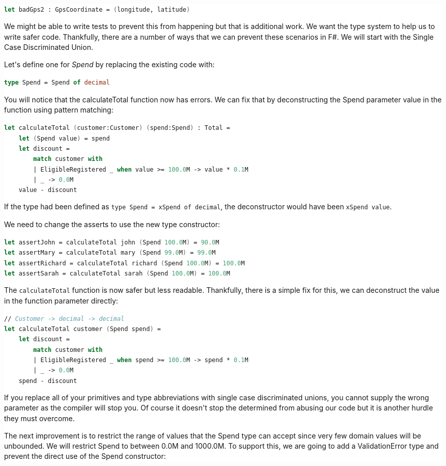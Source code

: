```fsharp
let badGps2 : GpsCoordinate = (longitude, latitude)
```

We might be able to write tests to prevent this from happening but that is additional work. We want the type system to help us to write safer code. Thankfully, there are a number of ways that we can prevent these scenarios in F#. We will start with the Single Case Discriminated Union.

Let's define one for *Spend* by replacing the existing code with:

```fsharp
type Spend = Spend of decimal
```



You will notice that the calculateTotal function now has errors. We can fix that by deconstructing the Spend parameter value in the function using pattern matching:

```fsharp
let calculateTotal (customer:Customer) (spend:Spend) : Total =
    let (Spend value) = spend
    let discount = 
        match customer with
        | EligibleRegistered _ when value >= 100.0M -> value * 0.1M
        | _ -> 0.0M
    value - discount
```

If the type had been defined as `type Spend = xSpend of decimal`, the deconstructor would have been `xSpend value`.

We need to change the asserts to use the new type constructor:

```fsharp
let assertJohn = calculateTotal john (Spend 100.0M) = 90.0M
let assertMary = calculateTotal mary (Spend 99.0M) = 99.0M
let assertRichard = calculateTotal richard (Spend 100.0M) = 100.0M
let assertSarah = calculateTotal sarah (Spend 100.0M) = 100.0M
```

The `calculateTotal` function is now safer but less readable. Thankfully, there is a simple fix for this, we can deconstruct the value in the function parameter directly:

```fsharp
// Customer -> decimal -> decimal
let calculateTotal customer (Spend spend) = 
    let discount = 
        match customer with
        | EligibleRegistered _ when spend >= 100.0M -> spend * 0.1M
        | _ -> 0.0M
    spend - discount
```

If you replace all of your primitives and type abbreviations with single case discriminated unions, you cannot supply the wrong parameter as the compiler will stop you. Of course it doesn't stop the determined from abusing our code but it is another hurdle they must overcome.

The next improvement is to restrict the range of values that the Spend type can accept since very few domain values will be unbounded. We will restrict Spend to between 0.0M and 1000.0M. To support this, we are going to add a ValidationError type and prevent the direct use of the Spend constructor:
